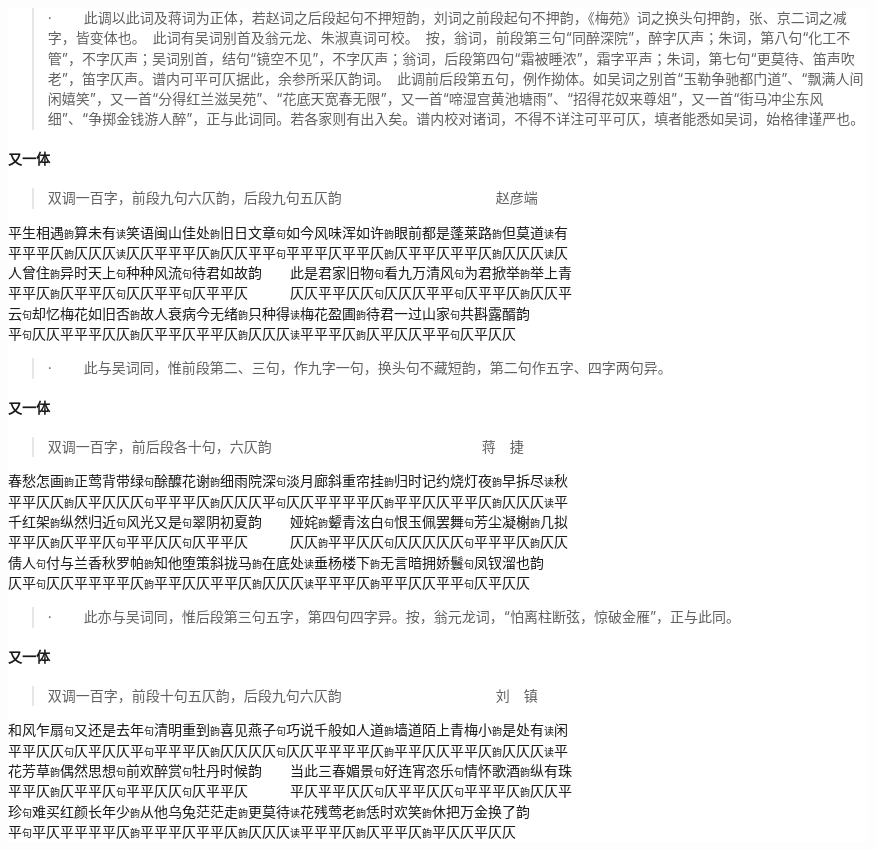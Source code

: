> ·   　　此调以此词及蒋词为正体，若赵词之后段起句不押短韵，刘词之前段起句不押韵，《梅苑》词之换头句押韵，张、京二词之减字，皆变体也。　此词有吴词别首及翁元龙、朱淑真词可校。　按，翁词，前段第三句“同醉深院”，醉字仄声；朱词，第八句“化工不管”，不字仄声；吴词别首，结句“镜空不见”，不字仄声；翁词，后段第四句“霜被睡浓”，霜字平声；朱词，第七句“更莫待、笛声吹老”，笛字仄声。谱内可平可仄据此，余参所采仄韵词。　此调前后段第五句，例作拗体。如吴词之别首“玉勒争驰都门道”、“飘满人间闲嬉笑”，又一首“分得红兰滋吴苑”、“花底天宽春无限”，又一首“啼湿宫黄池塘雨”、“招得花奴来尊俎”，又一首“街马冲尘东风细”、“争掷金钱游人醉”，正与此词同。若各家则有出入矣。谱内校对诸词，不得不详注可平可仄，填者能悉如吴词，始格律谨严也。 

#### 又一体　
> 双调一百字，前段九句六仄韵，后段九句五仄韵　　　　　　　　　　　赵彦端

平生相遇<font size=1>韵</font>算未有<font size=1>读</font>笑语闽山佳处<font size=1>韵</font>旧日文章<font size=1>句</font>如今风味浑如许<font size=1>韵</font>眼前都是蓬莱路<font size=1>韵</font>但莫道<font size=1>读</font>有  
平平平仄<font size=1>韵</font>仄仄仄<font size=1>读</font>仄仄平平平仄<font size=1>韵</font>仄仄平平<font size=1>句</font>平平平仄平平仄<font size=1>韵</font>仄平平仄平平仄<font size=1>韵</font>仄仄仄<font size=1>读</font>仄  
人曾住<font size=1>韵</font>异时天上<font size=1>句</font>种种风流<font size=1>句</font>待君如故韵　　此是君家旧物<font size=1>句</font>看九万清风<font size=1>句</font>为君掀举<font size=1>韵</font>举上青  
平平仄<font size=1>韵</font>仄平平仄<font size=1>句</font>仄仄平平<font size=1>句</font>仄平平仄　　　仄仄平平仄仄<font size=1>句</font>仄仄仄平平<font size=1>句</font>仄平平仄<font size=1>韵</font>仄仄平  
云<font size=1>句</font>却忆梅花如旧否<font size=1>韵</font>故人衰病今无绪<font size=1>韵</font>只种得<font size=1>读</font>梅花盈圃<font size=1>韵</font>待君一过山家<font size=1>句</font>共斟露醑韵  
平<font size=1>句</font>仄仄平平平仄仄<font size=1>韵</font>仄平平仄平平仄<font size=1>韵</font>仄仄仄<font size=1>读</font>平平平仄<font size=1>韵</font>仄平仄仄平平<font size=1>句</font>仄平仄仄  

> ·   　　此与吴词同，惟前段第二、三句，作九字一句，换头句不藏短韵，第二句作五字、四字两句异。 

#### 又一体　
> 双调一百字，前后段各十句，六仄韵　　　　　　　　　　　　　　　蒋　捷

春愁怎画<font size=1>韵</font>正莺背带绿<font size=1>句</font>酴醾花谢<font size=1>韵</font>细雨院深<font size=1>句</font>淡月廊斜重帘挂<font size=1>韵</font>归时记约烧灯夜<font size=1>韵</font>早拆尽<font size=1>读</font>秋    
平平仄仄<font size=1>韵</font>仄平仄仄仄<font size=1>句</font>平平平仄<font size=1>韵</font>仄仄仄平<font size=1>句</font>仄仄平平平平仄<font size=1>韵</font>平平仄仄平平仄<font size=1>韵</font>仄仄仄<font size=1>读</font>平    
千红架<font size=1>韵</font>纵然归近<font size=1>句</font>风光又是<font size=1>句</font>翠阴初夏韵　　娅姹<font size=1>韵</font>颦青泫白<font size=1>句</font>恨玉佩罢舞<font size=1>句</font>芳尘凝榭<font size=1>韵</font>几拟    
平平仄<font size=1>韵</font>仄平平仄<font size=1>句</font>平平仄仄<font size=1>句</font>仄平平仄　　　仄仄<font size=1>韵</font>平平仄仄<font size=1>句</font>仄仄仄仄仄<font size=1>句</font>平平平仄<font size=1>韵</font>仄仄    
倩人<font size=1>句</font>付与兰香秋罗帕<font size=1>韵</font>知他堕策斜拢马<font size=1>韵</font>在底处<font size=1>读</font>垂杨楼下<font size=1>韵</font>无言暗拥娇鬟<font size=1>句</font>凤钗溜也韵  
仄平<font size=1>句</font>仄仄平平平平仄<font size=1>韵</font>平平仄仄平平仄<font size=1>韵</font>仄仄仄<font size=1>读</font>平平平仄<font size=1>韵</font>平平仄仄平平<font size=1>句</font>仄平仄仄  

> ·   　　此亦与吴词同，惟后段第三句五字，第四句四字异。按，翁元龙词，“怕离柱断弦，惊破金雁”，正与此同。 

#### 又一体　
> 双调一百字，前段十句五仄韵，后段九句六仄韵　　　　　　　　　　　刘　镇

和风乍扇<font size=1>句</font>又还是去年<font size=1>句</font>清明重到<font size=1>韵</font>喜见燕子<font size=1>句</font>巧说千般如人道<font size=1>韵</font>墙道陌上青梅小<font size=1>韵</font>是处有<font size=1>读</font>闲    
平平仄仄<font size=1>句</font>仄平仄仄平<font size=1>句</font>平平平仄<font size=1>韵</font>仄仄仄仄<font size=1>句</font>仄仄平平平平仄<font size=1>韵</font>平平仄仄平平仄<font size=1>韵</font>仄仄仄<font size=1>读</font>平    
花芳草<font size=1>韵</font>偶然思想<font size=1>句</font>前欢醉赏<font size=1>句</font>牡丹时候韵　　当此三春媚景<font size=1>句</font>好连宵恣乐<font size=1>句</font>情怀歌酒<font size=1>韵</font>纵有珠  
平平仄<font size=1>韵</font>仄平平仄<font size=1>句</font>平平仄仄<font size=1>句</font>仄平平仄　　　平仄平平仄仄<font size=1>句</font>仄平平仄仄<font size=1>句</font>平平平仄<font size=1>韵</font>仄仄平  
珍<font size=1>句</font>难买红颜长年少<font size=1>韵</font>从他乌兔茫茫走<font size=1>韵</font>更莫待<font size=1>读</font>花残莺老<font size=1>韵</font>恁时欢笑<font size=1>韵</font>休把万金换了韵  
平<font size=1>句</font>平仄平平平平仄<font size=1>韵</font>平平平仄平平仄<font size=1>韵</font>仄仄仄<font size=1>读</font>平平平仄<font size=1>韵</font>仄平平仄<font size=1>韵</font>平仄仄平仄仄  
